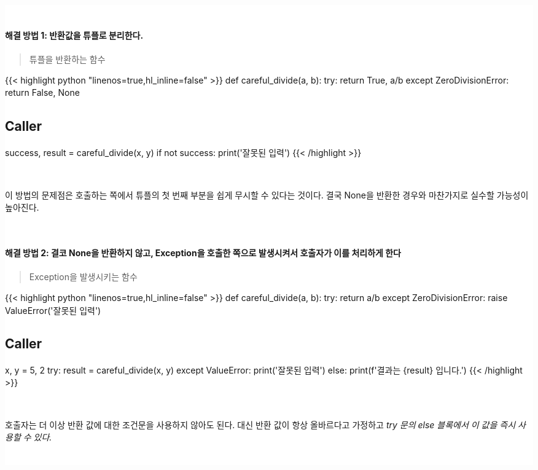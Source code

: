 <br> 

#### 해결 방법 1: 반환값을 튜플로 분리한다.

> 튜플을 반환하는 함수 

{{< highlight python  "linenos=true,hl_inline=false" >}}
def careful_divide(a, b): 
    try: 
        return True, a/b 
    except ZeroDivisionError: 
        return False, None

## Caller ## 
success, result = careful_divide(x, y)
if not success: 
    print('잘못된 입력')
{{< /highlight >}}

<br>

이 방법의 문제점은 호출하는 쪽에서 튜플의 첫 번째 부분을 쉽게 무시할 수 있다는 것이다. 결국 None을 반환한 경우와 마찬가지로 실수할 가능성이 높아진다.  

<br> 



#### 해결 방법 2: 결코 None을 반환하지 않고, Exception을 호출한 쪽으로 발생시켜서 호출자가 이를 처리하게 한다

> Exception을 발생시키는 함수 

{{< highlight python  "linenos=true,hl_inline=false" >}}
def careful_divide(a, b):
    try:
        return a/b
    except ZeroDivisionError:
        raise ValueError('잘못된 입력')

## Caller ## 
x, y = 5, 2
try: 
    result = careful_divide(x, y)
except ValueError: 
    print('잘못된 입력')
else: 
    print(f'결과는 {result} 입니다.')
{{< /highlight >}}

<br> 

호출자는 더 이상 반환 값에 대한 조건문을 사용하지 않아도 된다. 대신 반환 값이 항상 올바르다고 가정하고 _try 문의 else 블록에서 이 값을 즉시 사용할 수 있다._


<br>
